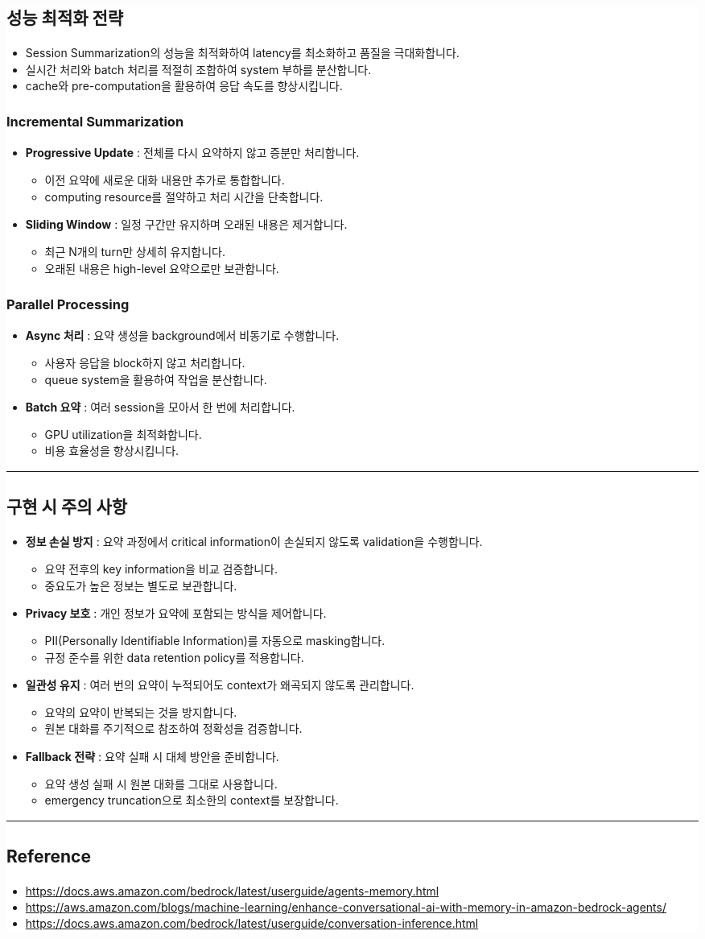 
## 성능 최적화 전략

- Session Summarization의 성능을 최적화하여 latency를 최소화하고 품질을 극대화합니다.
- 실시간 처리와 batch 처리를 적절히 조합하여 system 부하를 분산합니다.
- cache와 pre-computation을 활용하여 응답 속도를 향상시킵니다.


### Incremental Summarization

- **Progressive Update** : 전체를 다시 요약하지 않고 증분만 처리합니다.
    - 이전 요약에 새로운 대화 내용만 추가로 통합합니다.
    - computing resource를 절약하고 처리 시간을 단축합니다.

- **Sliding Window** : 일정 구간만 유지하며 오래된 내용은 제거합니다.
    - 최근 N개의 turn만 상세히 유지합니다.
    - 오래된 내용은 high-level 요약으로만 보관합니다.


### Parallel Processing

- **Async 처리** : 요약 생성을 background에서 비동기로 수행합니다.
    - 사용자 응답을 block하지 않고 처리합니다.
    - queue system을 활용하여 작업을 분산합니다.

- **Batch 요약** : 여러 session을 모아서 한 번에 처리합니다.
    - GPU utilization을 최적화합니다.
    - 비용 효율성을 향상시킵니다.


---


## 구현 시 주의 사항

- **정보 손실 방지** : 요약 과정에서 critical information이 손실되지 않도록 validation을 수행합니다.
    - 요약 전후의 key information을 비교 검증합니다.
    - 중요도가 높은 정보는 별도로 보관합니다.

- **Privacy 보호** : 개인 정보가 요약에 포함되는 방식을 제어합니다.
    - PII(Personally Identifiable Information)를 자동으로 masking합니다.
    - 규정 준수를 위한 data retention policy를 적용합니다.

- **일관성 유지** : 여러 번의 요약이 누적되어도 context가 왜곡되지 않도록 관리합니다.
    - 요약의 요약이 반복되는 것을 방지합니다.
    - 원본 대화를 주기적으로 참조하여 정확성을 검증합니다.

- **Fallback 전략** : 요약 실패 시 대체 방안을 준비합니다.
    - 요약 생성 실패 시 원본 대화를 그대로 사용합니다.
    - emergency truncation으로 최소한의 context를 보장합니다.


---


## Reference

- <https://docs.aws.amazon.com/bedrock/latest/userguide/agents-memory.html>
- <https://aws.amazon.com/blogs/machine-learning/enhance-conversational-ai-with-memory-in-amazon-bedrock-agents/>
- <https://docs.aws.amazon.com/bedrock/latest/userguide/conversation-inference.html>

